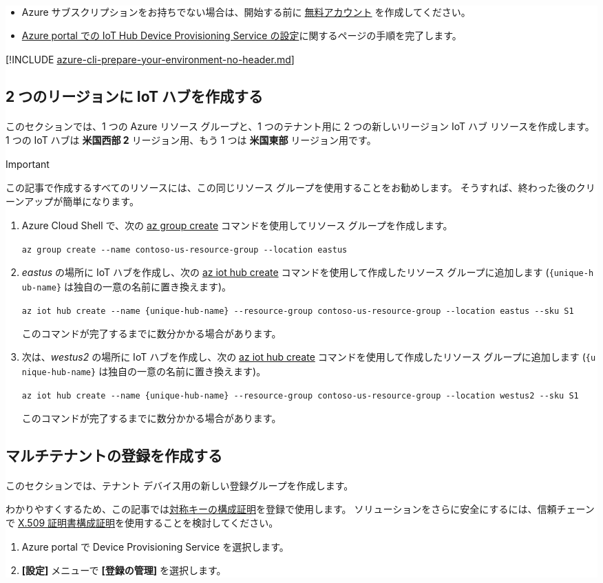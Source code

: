 * Azure サブスクリプションをお持ちでない場合は、開始する前に [無料アカウント](https://azure.microsoft.com/free/?ref=microsoft.com&utm_source=microsoft.com&utm_medium=docs&utm_campaign=visualstudio) を作成してください。

* [Azure portal での IoT Hub Device Provisioning Service の設定](./quick-setup-auto-provision.md)に関するページの手順を完了します。

[!INCLUDE [azure-cli-prepare-your-environment-no-header.md](../../includes/azure-cli-prepare-your-environment-no-header.md)]

## <a name="create-two-regional-iot-hubs"></a>2 つのリージョンに IoT ハブを作成する

このセクションでは、1 つの Azure リソース グループと、1 つのテナント用に 2 つの新しいリージョン IoT ハブ リソースを作成します。 1 つの IoT ハブは **米国西部 2** リージョン用、もう 1 つは **米国東部** リージョン用です。

>[!IMPORTANT]
>この記事で作成するすべてのリソースには、この同じリソース グループを使用することをお勧めします。 そうすれば、終わった後のクリーンアップが簡単になります。

1. Azure Cloud Shell で、次の [az group create](/cli/azure/group#az_group_create) コマンドを使用してリソース グループを作成します。

    ```azurecli-interactive
    az group create --name contoso-us-resource-group --location eastus
    ```

2. *eastus* の場所に IoT ハブを作成し、次の [az iot hub create](/cli/azure/iot/hub#az_iot_hub_create) コマンドを使用して作成したリソース グループに追加します (`{unique-hub-name}` は独自の一意の名前に置き換えます)。

    ```azurecli-interactive
    az iot hub create --name {unique-hub-name} --resource-group contoso-us-resource-group --location eastus --sku S1
    ```

    このコマンドが完了するまでに数分かかる場合があります。

3. 次は、*westus2* の場所に IoT ハブを作成し、次の [az iot hub create](/cli/azure/iot/hub#az_iot_hub_create) コマンドを使用して作成したリソース グループに追加します (`{unique-hub-name}` は独自の一意の名前に置き換えます)。

    ```azurecli-interactive
    az iot hub create --name {unique-hub-name} --resource-group contoso-us-resource-group --location westus2 --sku S1
    ```

    このコマンドが完了するまでに数分かかる場合があります。

## <a name="create-the-multitenant-enrollment"></a>マルチテナントの登録を作成する

このセクションでは、テナント デバイス用の新しい登録グループを作成します。  

わかりやすくするため、この記事では[対称キーの構成証明](concepts-symmetric-key-attestation.md)を登録で使用します。 ソリューションをさらに安全にするには、信頼チェーンで [X.509 証明書構成証明](concepts-x509-attestation.md)を使用することを検討してください。

1. Azure portal で Device Provisioning Service を選択します。

2. **[設定]** メニューで **[登録の管理]** を選択します。
